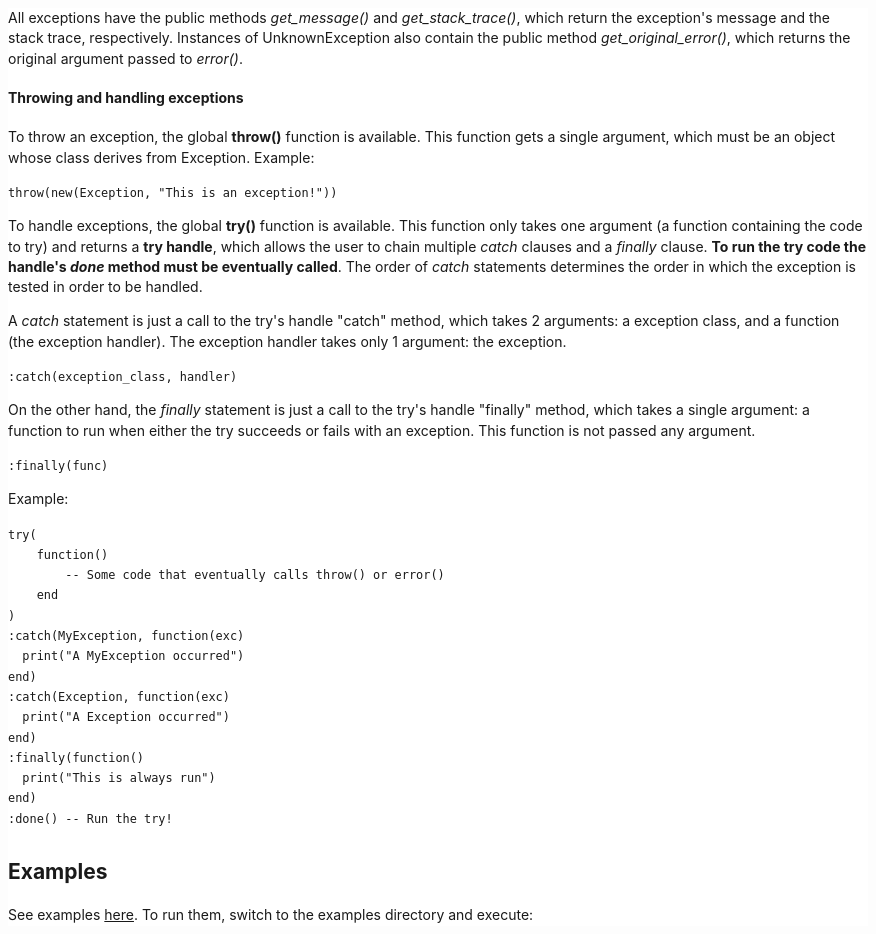 All exceptions have the public methods *get_message()* and *get_stack_trace()*, which return the exception's message and the stack trace, respectively. Instances of UnknownException also contain the public method *get_original_error()*, which returns the original argument passed to *error()*.

#### Throwing and handling exceptions
To throw an exception, the global **throw()** function is available. This function gets a single argument, which must be an object whose class derives from Exception. 
Example:


	throw(new(Exception, "This is an exception!"))


To handle exceptions, the global **try()** function is available. This function only takes one argument (a function containing the code to try) and returns a **try handle**, which allows the user to chain multiple *catch* clauses and a *finally* clause. **To run the try code the handle's *done* method must be eventually called**. The order of *catch* statements determines the order in which the exception is tested in order to be handled.

A *catch* statement is just a call to the try's handle "catch" method, which takes 2 arguments: a exception class, and a function (the exception handler). The exception handler takes only 1 argument: the exception.

	:catch(exception_class, handler)

On the other hand, the *finally* statement is just a call to the try's handle "finally" method,  which takes a single argument: a function to run when either the try succeeds or fails with an exception. This function is not passed any argument.

	:finally(func)

Example:

```
try(
	function()
		-- Some code that eventually calls throw() or error()
	end
)
:catch(MyException, function(exc)
  print("A MyException occurred")
end)
:catch(Exception, function(exc)
  print("A Exception occurred")
end)
:finally(function()
  print("This is always run")
end)
:done() -- Run the try!
```	


## Examples

See examples [here](https://github.com/claudix/lua-woo/tree/main/examples). To run them, switch to the examples directory and execute: 
